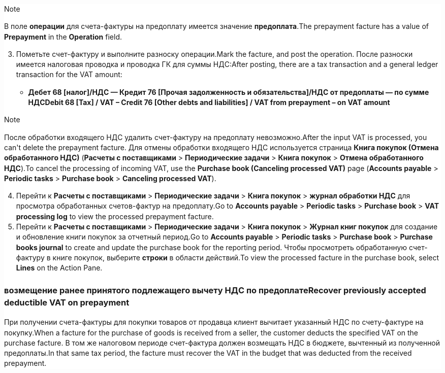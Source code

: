> [!NOTE]
> <span data-ttu-id="3ec2f-339">В поле **операции** для счета-фактуры на предоплату имеется значение **предоплата**.</span><span class="sxs-lookup"><span data-stu-id="3ec2f-339">The prepayment facture has a value of **Prepayment** in the **Operation** field.</span></span>

3. <span data-ttu-id="3ec2f-340">Пометьте счет-фактуру и выполните разноску операции.</span><span class="sxs-lookup"><span data-stu-id="3ec2f-340">Mark the facture, and post the operation.</span></span> <span data-ttu-id="3ec2f-341">После разноски имеется налоговая проводка и проводка ГК для суммы НДС:</span><span class="sxs-lookup"><span data-stu-id="3ec2f-341">After posting, there are a tax transaction and a general ledger transaction for the VAT amount:</span></span>

    - <span data-ttu-id="3ec2f-342">**Дебет 68 [налог]/НДС — Кредит 76 [Прочая задолженность и обязательства]/НДС от предоплаты — по сумме НДС**</span><span class="sxs-lookup"><span data-stu-id="3ec2f-342">**Debit 68 [Tax] / VAT – Credit 76 [Other debts and liabilities] / VAT from prepayment – on VAT amount**</span></span>

> [!NOTE]
> <span data-ttu-id="3ec2f-343">После обработки входящего НДС удалить счет-фактуру на предоплату невозможно.</span><span class="sxs-lookup"><span data-stu-id="3ec2f-343">After the input VAT is processed, you can't delete the prepayment facture.</span></span> <span data-ttu-id="3ec2f-344">Для отмены обработки входящего НДС используется страница **Книга покупок (Отмена обработанного НДС)** (**Расчеты с поставщиками** \> **Периодические задачи** \> **Книга покупок** \> **Отмена обработанного НДС**).</span><span class="sxs-lookup"><span data-stu-id="3ec2f-344">To cancel the processing of incoming VAT, use the **Purchase book (Canceling processed VAT)** page (**Accounts payable** \> **Periodic tasks** \> **Purchase book** \> **Canceling processed VAT**).</span></span>

4. <span data-ttu-id="3ec2f-345">Перейти к **Расчеты с поставщиками** \> **Периодические задачи** \> **Книга покупок** \> **журнал обработки НДС** для просмотра обработанных счетов-фактур на предоплату.</span><span class="sxs-lookup"><span data-stu-id="3ec2f-345">Go to **Accounts payable** \> **Periodic tasks** \> **Purchase book** \> **VAT processing log** to view the processed prepayment facture.</span></span>
5. <span data-ttu-id="3ec2f-346">Перейти к **Расчеты с поставщиками** \> **Периодические задачи** \> **Книга покупок** \> **Журнал книг покупок** для создание и обновление книги покупок за отчетный период.</span><span class="sxs-lookup"><span data-stu-id="3ec2f-346">Go to **Accounts payable** \> **Periodic tasks** \> **Purchase book** \> **Purchase books journal** to create and update the purchase book for the reporting period.</span></span> <span data-ttu-id="3ec2f-347">Чтобы просмотреть обработанную счет-фактуру в книге покупок, выберите **строки** в области действий.</span><span class="sxs-lookup"><span data-stu-id="3ec2f-347">To view the processed facture in the purchase book, select **Lines** on the Action Pane.</span></span>

### <a name="recover-previously-accepted-deductible-vat-on-prepayment"></a><span data-ttu-id="3ec2f-348">возмещение ранее принятого подлежащего вычету НДС по предоплате</span><span class="sxs-lookup"><span data-stu-id="3ec2f-348">Recover previously accepted deductible VAT on prepayment</span></span>

<span data-ttu-id="3ec2f-349">При получении счета-фактуры для покупки товаров от продавца клиент вычитает указанный НДС по счету-фактуре на покупку.</span><span class="sxs-lookup"><span data-stu-id="3ec2f-349">When a facture for the purchase of goods is received from a seller, the customer deducts the specified VAT on the purchase facture.</span></span> <span data-ttu-id="3ec2f-350">В том же налоговом периоде счет-фактура должен возмещать НДС в бюджете, вычтенный из полученной предоплаты.</span><span class="sxs-lookup"><span data-stu-id="3ec2f-350">In that same tax period, the facture must recover the VAT in the budget that was deducted from the received prepayment.</span></span>
